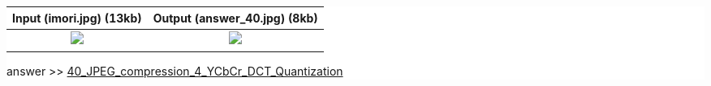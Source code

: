 |Input (imori.jpg) (13kb)|Output (answer_40.jpg) (8kb)|
|:---:|:---:|
|![](imori.jpg)|![](answer_40.jpg)|

answer >>  [40_JPEG_compression_4_YCbCr_DCT_Quantization](./40_JPEG_compression_4_YCbCr_DCT_Quantization.py)

